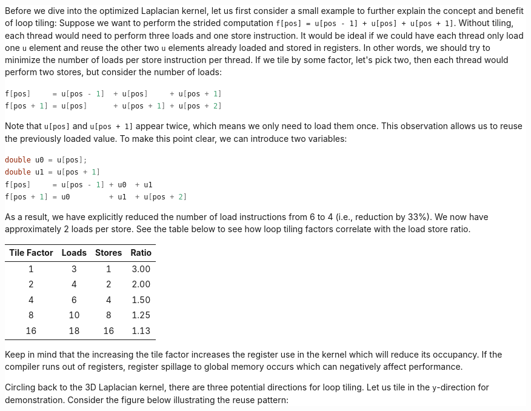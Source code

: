 Before we dive into the optimized Laplacian kernel, let us first consider a small example to further explain
the concept and benefit of loop tiling: Suppose we want to perform the strided computation 
`f[pos] = u[pos - 1] + u[pos] + u[pos + 1]`. Without tiling, each thread would need to 
perform three loads and one store instruction. It would be ideal if we could have each thread only load
one `u` element and reuse the other two `u` elements already loaded and stored in registers. In other words,
we should try to minimize the number of loads per store instruction per thread. If we tile by some factor, 
let's pick two, then each thread would perform two stores, but consider the number of loads:
```c++
f[pos]     = u[pos - 1]  + u[pos]     + u[pos + 1] 
f[pos + 1] = u[pos]      + u[pos + 1] + u[pos + 2]
```
Note that `u[pos]` and `u[pos + 1]` appear twice, which means we only need to load them once. This 
observation allows us to reuse the previously loaded value. To make this point clear, we can introduce two variables:
```c++
double u0 = u[pos];
double u1 = u[pos + 1]
f[pos]     = u[pos - 1] + u0  + u1
f[pos + 1] = u0         + u1  + u[pos + 2]
```
As a result, we have explicitly reduced the number of load instructions from 6 to 4 (i.e., reduction by 33%). We now
have approximately 2 loads per store. See the table below to see how loop tiling factors 
correlate with the load store ratio.

| Tile Factor | Loads | Stores | Ratio |
|:----------:|:-----:|:------:|:-----:|
|          1 |     3 |       1|  3.00 |
|          2 |     4 |       2|  2.00 |
|          4 |     6 |       4|  1.50 |
|          8 |    10 |       8|  1.25 |
|         16 |    18 |      16|  1.13 |

Keep in mind that the increasing the tile factor increases the register use in the kernel which will
reduce its occupancy. If the compiler runs out of registers, register spillage to global memory 
occurs which can negatively affect performance.

Circling back to the 3D Laplacian kernel, there are three potential directions for 
loop tiling. Let us tile in the `y`-direction for demonstration. 
Consider the figure below illustrating the reuse pattern:
